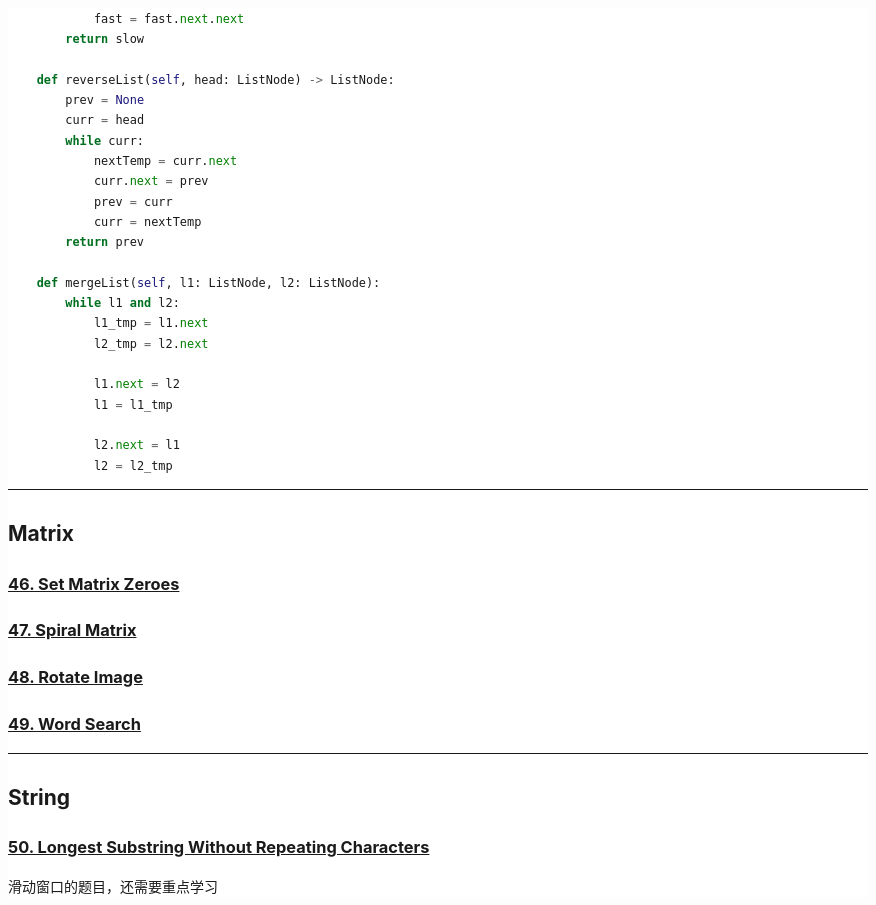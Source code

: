 ```python
            fast = fast.next.next
        return slow
    
    def reverseList(self, head: ListNode) -> ListNode:
        prev = None
        curr = head
        while curr:
            nextTemp = curr.next
            curr.next = prev
            prev = curr
            curr = nextTemp
        return prev

    def mergeList(self, l1: ListNode, l2: ListNode):
        while l1 and l2:
            l1_tmp = l1.next
            l2_tmp = l2.next

            l1.next = l2
            l1 = l1_tmp

            l2.next = l1
            l2 = l2_tmp
```

---

## Matrix

### [46. Set Matrix Zeroes](https://leetcode.com/problems/set-matrix-zeroes/)

### [47. Spiral Matrix](https://leetcode.com/problems/spiral-matrix/)
### [48. Rotate Image](https://leetcode.com/problems/rotate-image/)
### [49. Word Search](https://leetcode.com/problems/word-search/)

---

## String

### [50. Longest Substring Without Repeating Characters](https://leetcode.com/problems/longest-substring-without-repeating-characters/)

滑动窗口的题目，还需要重点学习
